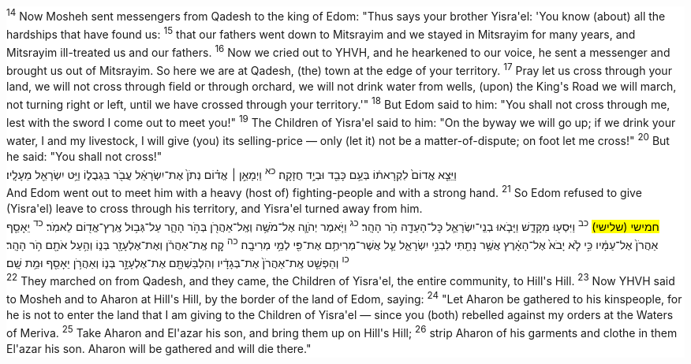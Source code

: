 <td style="vertical-align:top;" width="53%">
<div class="english">
<span class="j"><sup>14</sup>&nbsp;Now Mosheh sent messengers from Qadesh to the king of Edom: "Thus says your brother Yisra'el: 'You know (about) all the hardships that have found us: <sup>15</sup>&nbsp;that our fathers went down to Mitsrayim and we stayed in Mitsrayim for many years, and Mitsrayim ill-treated us and our fathers. <sup>16</sup>&nbsp;Now we cried out to YHVH, and he hearkened to our voice, he sent a messenger and brought us out of Mitsrayim. So here we are at Qadesh, (the) town at the edge of your territory. <sup>17</sup>&nbsp;Pray let us cross through your land, we will not cross through field or through orchard, we will not drink water from wells, (upon) the King's Road we will march, not turning right or left, until we have crossed through your territory.'" <sup>18</sup>&nbsp;But Edom said to him: "You shall not cross through me, lest with the sword I come out to meet you!" <sup>19</sup>&nbsp;The Children of Yisra'el said to him: "On the byway we will go up; if we drink your water, I and my livestock, I will give (you) its selling-price — only (let it) not be a matter-of-dispute; on foot let me cross!" <sup>20</sup>&nbsp;But he said: "You shall not cross!" </span>
</div></td></tr>


<tr><td style="vertical-align:top;" width="46%">
<div class="liturgy"><span lang="he">
<span class="j">וַיֵּצֵ֤א אֱדוֹם֙ לִקְרָאת֔וֹ בְּעַ֥ם כָּבֵ֖ד וּבְיָ֥ד חֲזָקָֽה׃ <sup>כא</sup>&nbsp;וַיְמָאֵ֣ן ׀ אֱד֗וֹם נְתֹן֙ אֶת־יִשְׂרָאֵ֔ל עֲבֹ֖ר בִּגְבֻל֑וֹ וַיֵּ֥ט יִשְׂרָאֵ֖ל מֵעָלָֽיו׃ </span>
</span></div></td>
 
<td style="vertical-align:top;" width="53%">
<div class="english">
<span class="j">And Edom went out to meet him with a heavy (host of) fighting-people and with a strong hand. <sup>21</sup>&nbsp;So Edom refused to give (Yisra'el) leave to cross through his territory, and Yisra'el turned away from him.</span>
</div></td></tr>


<tr><td style="vertical-align:top;" width="46%">
<div class="liturgy"><span lang="he">
<span class="p"><mark>חמישי (שלישי)</mark> <sup>כב</sup>&nbsp;וַיִּסְע֖וּ מִקָּדֵ֑שׁ וַיָּבֹ֧אוּ בְנֵֽי־יִשְׂרָאֵ֛ל כׇּל־הָעֵדָ֖ה הֹ֥ר הָהָֽר׃ <sup>כג</sup>&nbsp;וַיֹּ֧אמֶר יְהֹוָ֛ה אֶל־מֹשֶׁ֥ה וְאֶֽל־אַהֲרֹ֖ן בְּהֹ֣ר הָהָ֑ר עַל־גְּב֥וּל אֶֽרֶץ־אֱד֖וֹם לֵאמֹֽר׃ <sup>כד</sup>&nbsp;יֵאָסֵ֤ף אַהֲרֹן֙ אֶל־עַמָּ֔יו כִּ֣י לֹ֤א יָבֹא֙ אֶל־הָאָ֔רֶץ אֲשֶׁ֥ר נָתַ֖תִּי לִבְנֵ֣י יִשְׂרָאֵ֑ל עַ֛ל אֲשֶׁר־מְרִיתֶ֥ם אֶת־פִּ֖י לְמֵ֥י מְרִיבָֽה׃ <sup>כה</sup>&nbsp;קַ֚ח אֶֽת־אַהֲרֹ֔ן וְאֶת־אֶלְעָזָ֖ר בְּנ֑וֹ וְהַ֥עַל אֹתָ֖ם הֹ֥ר הָהָֽר׃ <sup>כו</sup>&nbsp;וְהַפְשֵׁ֤ט אֶֽת־אַהֲרֹן֙ אֶת־בְּגָדָ֔יו וְהִלְבַּשְׁתָּ֖ם אֶת־אֶלְעָזָ֣ר בְּנ֑וֹ וְאַהֲרֹ֥ן יֵאָסֵ֖ף וּמֵ֥ת שָֽׁם׃ </span>
</span></div></td>
 
<td style="vertical-align:top;" width="53%">
<div class="english">
<span class="p"><sup>22</sup>&nbsp;They marched on from Qadesh, and they came, the Children of Yisra'el, the entire community, to Hill's Hill. <sup>23</sup>&nbsp;Now YHVH said to Mosheh and to Aharon at Hill's Hill, by the border of the land of Edom, saying: <sup>24</sup>&nbsp;"Let Aharon be gathered to his kinspeople, for he is not to enter the land that I am giving to the Children of Yisra'el — since you (both) rebelled against my orders at the Waters of Meriva. <sup>25</sup>&nbsp;Take Aharon and El'azar his son, and bring them up on Hill's Hill; <sup>26</sup>&nbsp;strip Aharon of his garments and clothe in them El'azar his son. Aharon will be gathered and will die there."</span>
</div></td></tr>
